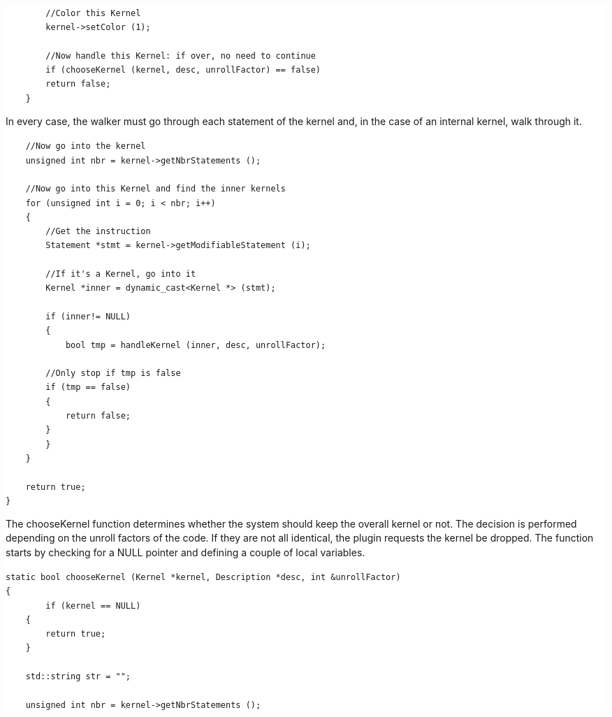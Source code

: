 ```
        //Color this Kernel
        kernel->setColor (1);
 
       	//Now handle this Kernel: if over, no need to continue
        if (chooseKernel (kernel, desc, unrollFactor) == false)
		return false;
    }
```

In every case, the walker must go through each statement of the kernel and, in the case of an internal kernel, walk through it.

```
    //Now go into the kernel
    unsigned int nbr = kernel->getNbrStatements ();
 
    //Now go into this Kernel and find the inner kernels
  	for (unsigned int i = 0; i < nbr; i++)
    {
        //Get the instruction
        Statement *stmt = kernel->getModifiableStatement (i);
 
        //If it's a Kernel, go into it
        Kernel *inner = dynamic_cast<Kernel *> (stmt);
 
        if (inner!= NULL)
        {
	        bool tmp = handleKernel (inner, desc, unrollFactor);

		//Only stop if tmp is false
		if (tmp == false)
		{
			return false;
		}
        }
    }
 
    return true;
}
```

The chooseKernel function determines whether the system should keep the overall kernel or not.  The decision is performed depending on the unroll factors of the code.  If they are not all identical, the plugin requests the kernel be dropped.  The function starts by checking for a NULL pointer and defining a couple of local variables.

```
static bool chooseKernel (Kernel *kernel, Description *desc, int &unrollFactor) 
{
        if (kernel == NULL)
	{
		return true;	
	}

	std::string str = "";
	
	unsigned int nbr = kernel->getNbrStatements ();
```
